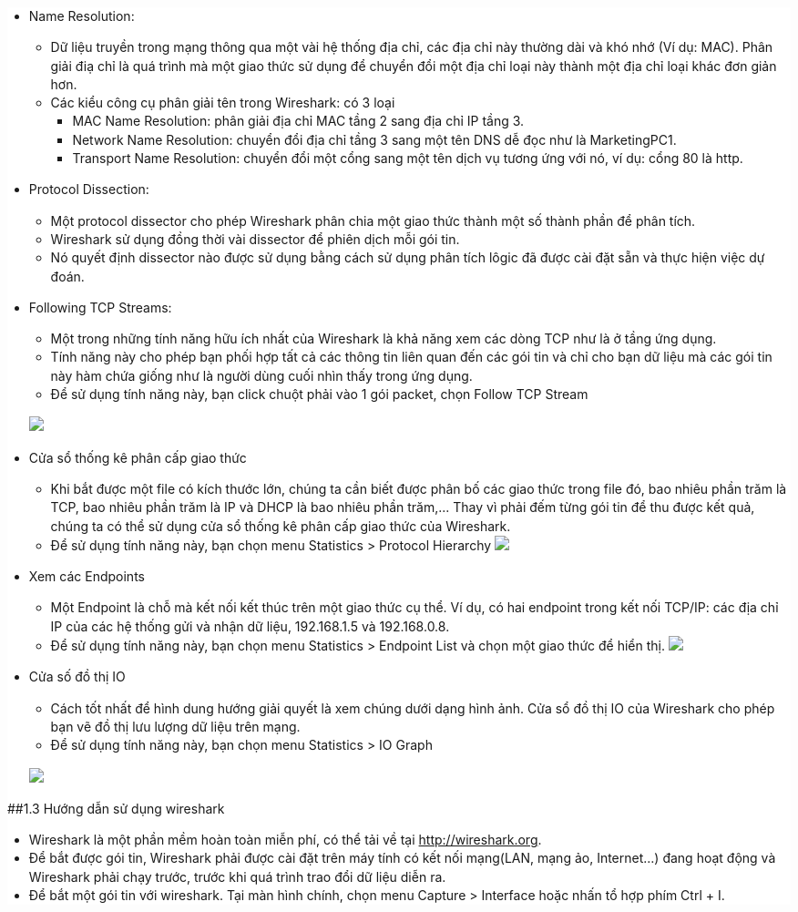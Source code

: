* Name Resolution: 
    * Dữ liệu truyền trong mạng thông qua một vài hệ thống địa chỉ, các địa chỉ này thường dài và khó nhớ (Ví dụ: MAC). Phân giải điạ chỉ là quá trình mà một giao thức sử dụng để chuyển đổi một địa chỉ loại này thành một địa chỉ loại khác đơn giản hơn.
	* Các kiểu công cụ phân giải tên trong Wireshark: có 3 loại
		* MAC Name Resolution: phân giải địa chỉ MAC tầng 2 sang địa chỉ IP tầng 3.
    	* Network Name Resolution: chuyển đổi địa chỉ tầng 3 sang một tên DNS dễ đọc như là MarketingPC1.
    	* Transport Name Resolution: chuyển đổi một cổng sang một tên dịch vụ tương ứng với nó, ví dụ: cổng 80 là http.
* Protocol Dissection: 
	* Một protocol dissector cho phép Wireshark phân chia một giao thức thành một số thành phần để phân tích.
	* Wireshark sử dụng đồng thời vài dissector để phiên dịch mỗi gói tin.
	* Nó quyết định dissector nào được sử dụng bằng cách sử dụng phân tích lôgic đã được cài đặt sẵn và thực hiện việc dự đoán.

* Following TCP Streams: 
	* Một trong những tính năng hữu ích nhất của Wireshark là khả năng xem các dòng TCP như là ở tầng ứng dụng.
	* Tính năng này cho phép bạn phối hợp tất cả các thông tin liên quan đến các gói tin và chỉ cho bạn dữ liệu mà các gói tin này hàm chứa giống như là người dùng cuối nhìn thấy trong ứng dụng.
	* Để sử dụng tính năng này, bạn click chuột phải vào 1 gói packet, chọn Follow TCP Stream

	![](http://ksec.info/attachments/tcpfollow1-png.454)

* Cửa sổ thống kê phân cấp giao thức
	* Khi bắt được một file có kích thước lớn, chúng ta cần biết được phân bố các giao thức trong file đó, bao nhiêu phần trăm là TCP, bao nhiêu phần trăm là IP và DHCP là bao nhiêu phần trăm,... Thay vì phải đếm từng gói tin để thu được kết quả, chúng ta có thể sử dụng cửa sổ thống kê phân cấp giao thức của Wireshark.
	* Để sử dụng tính năng này, bạn chọn menu Statistics > Protocol Hierarchy
	![](http://ksec.info/attachments/tcpfollow-png.455)

* Xem các Endpoints
	* Một Endpoint là chỗ mà kết nối kết thúc trên một giao thức cụ thể. Ví dụ, có hai endpoint trong kết nối TCP/IP: các địa chỉ IP của các hệ thống gửi và nhận dữ liệu, 192.168.1.5 và 192.168.0.8.
	* Để sử dụng tính năng này, bạn chọn menu Statistics > Endpoint List và chọn một giao thức để hiển thị.
	![](http://ksec.info/attachments/picture1-png.457)

* Cửa số đồ thị IO
	* Cách tốt nhất để hình dung hướng giải quyết là xem chúng dưới dạng hình ảnh. Cửa sổ đồ thị IO của Wireshark cho phép bạn vẽ đồ thị lưu lượng dữ liệu trên mạng.
	* Để sử dụng tính năng này, bạn chọn menu Statistics > IO Graph

	![](http://ksec.info/attachments/picture2-png.458)

<a name="su_dung"></a>
##1.3 Hướng dẫn sử dụng wireshark
* Wireshark là một phần mềm hoàn toàn miễn phí, có thể tải về tại http://wireshark.org.
* Để bắt được gói tin, Wireshark phải được cài đặt trên máy tính có kết nối mạng(LAN, mạng ảo, Internet…) đang hoạt động và Wireshark phải chạy trước, trước khi quá trình trao đổi dữ liệu diễn ra.
* Để bắt một gói tin với wireshark. Tại màn hình chính, chọn menu Capture > Interface hoặc nhấn tổ hợp phím Ctrl + I.
